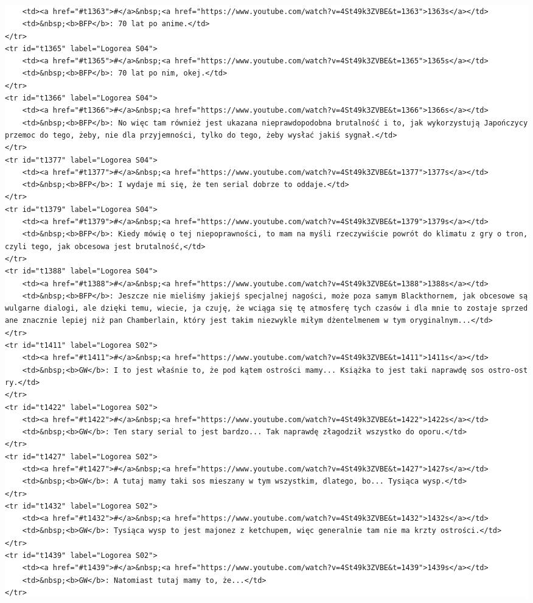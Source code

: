         <td><a href="#t1363">#</a>&nbsp;<a href="https://www.youtube.com/watch?v=4St49k3ZVBE&t=1363">1363s</a></td>
        <td>&nbsp;<b>BFP</b>: 70 lat po anime.</td>
    </tr>
    <tr id="t1365" label="Logorea S04">
        <td><a href="#t1365">#</a>&nbsp;<a href="https://www.youtube.com/watch?v=4St49k3ZVBE&t=1365">1365s</a></td>
        <td>&nbsp;<b>BFP</b>: 70 lat po nim, okej.</td>
    </tr>
    <tr id="t1366" label="Logorea S04">
        <td><a href="#t1366">#</a>&nbsp;<a href="https://www.youtube.com/watch?v=4St49k3ZVBE&t=1366">1366s</a></td>
        <td>&nbsp;<b>BFP</b>: No więc tam również jest ukazana nieprawdopodobna brutalność i to, jak wykorzystują Japończycy przemoc do tego, żeby, nie dla przyjemności, tylko do tego, żeby wysłać jakiś sygnał.</td>
    </tr>
    <tr id="t1377" label="Logorea S04">
        <td><a href="#t1377">#</a>&nbsp;<a href="https://www.youtube.com/watch?v=4St49k3ZVBE&t=1377">1377s</a></td>
        <td>&nbsp;<b>BFP</b>: I wydaje mi się, że ten serial dobrze to oddaje.</td>
    </tr>
    <tr id="t1379" label="Logorea S04">
        <td><a href="#t1379">#</a>&nbsp;<a href="https://www.youtube.com/watch?v=4St49k3ZVBE&t=1379">1379s</a></td>
        <td>&nbsp;<b>BFP</b>: Kiedy mówię o tej niepoprawności, to mam na myśli rzeczywiście powrót do klimatu z gry o tron, czyli tego, jak obcesowa jest brutalność,</td>
    </tr>
    <tr id="t1388" label="Logorea S04">
        <td><a href="#t1388">#</a>&nbsp;<a href="https://www.youtube.com/watch?v=4St49k3ZVBE&t=1388">1388s</a></td>
        <td>&nbsp;<b>BFP</b>: Jeszcze nie mieliśmy jakiejś specjalnej nagości, może poza samym Blackthornem, jak obcesowe są wulgarne dialogi, ale dzięki temu, wiecie, ja czuję, że wciąga się tę atmosferę tych czasów i dla mnie to zostaje sprzedane znacznie lepiej niż pan Chamberlain, który jest takim niezwykle miłym dżentelmenem w tym oryginalnym...</td>
    </tr>
    <tr id="t1411" label="Logorea S02">
        <td><a href="#t1411">#</a>&nbsp;<a href="https://www.youtube.com/watch?v=4St49k3ZVBE&t=1411">1411s</a></td>
        <td>&nbsp;<b>GW</b>: I to jest właśnie to, że pod kątem ostrości mamy... Książka to jest taki naprawdę sos ostro-ostry.</td>
    </tr>
    <tr id="t1422" label="Logorea S02">
        <td><a href="#t1422">#</a>&nbsp;<a href="https://www.youtube.com/watch?v=4St49k3ZVBE&t=1422">1422s</a></td>
        <td>&nbsp;<b>GW</b>: Ten stary serial to jest bardzo... Tak naprawdę złagodził wszystko do oporu.</td>
    </tr>
    <tr id="t1427" label="Logorea S02">
        <td><a href="#t1427">#</a>&nbsp;<a href="https://www.youtube.com/watch?v=4St49k3ZVBE&t=1427">1427s</a></td>
        <td>&nbsp;<b>GW</b>: A tutaj mamy taki sos mieszany w tym wszystkim, dlatego, bo... Tysiąca wysp.</td>
    </tr>
    <tr id="t1432" label="Logorea S02">
        <td><a href="#t1432">#</a>&nbsp;<a href="https://www.youtube.com/watch?v=4St49k3ZVBE&t=1432">1432s</a></td>
        <td>&nbsp;<b>GW</b>: Tysiąca wysp to jest majonez z ketchupem, więc generalnie tam nie ma krzty ostrości.</td>
    </tr>
    <tr id="t1439" label="Logorea S02">
        <td><a href="#t1439">#</a>&nbsp;<a href="https://www.youtube.com/watch?v=4St49k3ZVBE&t=1439">1439s</a></td>
        <td>&nbsp;<b>GW</b>: Natomiast tutaj mamy to, że...</td>
    </tr>